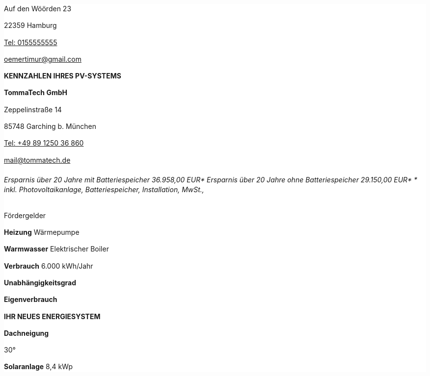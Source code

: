 Auf den Wöörden 23


22359 Hamburg


[Tel: 0155555555](tel:0155555555)


[oemertimur@gmail.com](mailto:oemertimur@gmail.com)


**KENNZAHLEN IHRES PV-SYSTEMS**



**TommaTech GmbH**


Zeppelinstraße 14


85748 Garching b. München


[Tel: +49 89 1250 36 860](tel:004989125036860)


[mail@tommatech.de](mailto:mail@tommatech.de)

###### Ersparnis über 20 Jahre mit Batteriespeicher 36.958,00 EUR* Ersparnis über 20 Jahre ohne Batteriespeicher 29.150,00 EUR* * inkl. Photovoltaikanlage, Batteriespeicher, Installation, MwSt.,

Fördergelder


**Heizung** Wärmepumpe


**Warmwasser** Elektrischer Boiler


**Verbrauch** 6.000 kWh/Jahr







**Unabhängigkeitsgrad**



**Eigenverbrauch**



**IHR NEUES ENERGIESYSTEM**



**Dachneigung**



30°



**Solaranlage** 8,4 kWp
